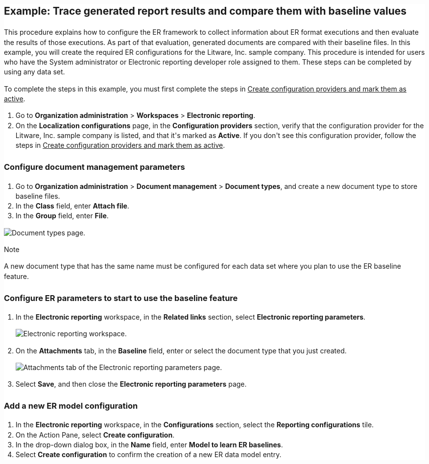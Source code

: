 ## Example: Trace generated report results and compare them with baseline values

This procedure explains how to configure the ER framework to collect information about ER format executions and then evaluate the results of those executions. As part of that evaluation, generated documents are compared with their baseline files. In this example, you will create the required ER configurations for the Litware, Inc. sample company. This procedure is intended for users who have the System administrator or Electronic reporting developer role assigned to them. These steps can be completed by using any data set.

To complete the steps in this example, you must first complete the steps in [Create configuration providers and mark them as active](tasks/er-configuration-provider-mark-it-active-2016-11.md).

1. Go to **Organization administration** \> **Workspaces** \> **Electronic reporting**.
2. On the **Localization configurations** page, in the **Configuration providers** section, verify that the configuration provider for the Litware, Inc. sample company is listed, and that it's marked as **Active**. If you don't see this configuration provider, follow the steps in [Create configuration providers and mark them as active](tasks/er-configuration-provider-mark-it-active-2016-11.md).

### Configure document management parameters

1. Go to **Organization administration** \> **Document management** \> **Document types**, and create a new document type to store baseline files.
2. In the **Class** field, enter **Attach file**.
3. In the **Group** field, enter **File**.

![Document types page.](media/GER-BaselineSample-SetupDocumentType.PNG "Screenshot of the Document types page")

> [!NOTE]
> A new document type that has the same name must be configured for each data set where you plan to use the ER baseline feature.

### Configure ER parameters to start to use the baseline feature

1. In the **Electronic reporting** workspace, in the **Related links** section, select **Electronic reporting parameters**.

    ![Electronic reporting workspace.](media/GER-BaselineSample-ERWorkspace.PNG "Screenshot of the Electronic reporting workspace")

2. On the **Attachments** tab, in the **Baseline** field, enter or select the document type that you just created.

    ![Attachments tab of the Electronic reporting parameters page.](media/GER-BaselineSample-ERParameters.PNG "Screenshot of the Electronic reporting parameters")

3. Select **Save**, and then close the **Electronic reporting parameters** page.

### Add a new ER model configuration

1. In the **Electronic reporting** workspace, in the **Configurations** section, select the **Reporting configurations** tile.
2. On the Action Pane, select **Create configuration**.
3. In the drop-down dialog box, in the **Name** field, enter **Model to learn ER baselines**.
4. Select **Create configuration** to confirm the creation of a new ER data model entry.
